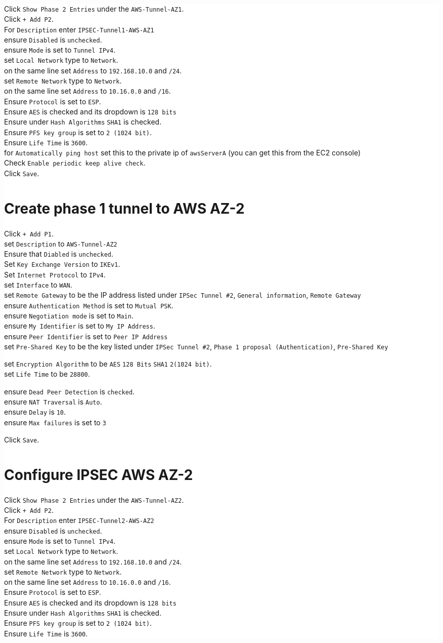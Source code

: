 Click `Show Phase 2 Entries` under the `AWS-Tunnel-AZ1`.  
Click `+ Add P2`.  
For `Description` enter `IPSEC-Tunnel1-AWS-AZ1`  
ensure `Disabled` is `unchecked`.  
ensure `Mode` is set to `Tunnel IPv4`.  
set `Local Network` type to `Network`.  
on the same line set `Address` to `192.168.10.0` and `/24`.  
set `Remote Network` type to `Network`.  
on the same line set `Address` to `10.16.0.0` and `/16`.  
Ensure `Protocol` is set to `ESP`.  
Ensure `AES` is checked and its dropdown is `128 bits`  
Ensure under `Hash Algorithms` `SHA1` is checked.  
Ensure `PFS key group` is set to `2 (1024 bit)`.   
Ensure `Life Time` is `3600`.   
for `Automatically ping host` set this to the private ip of `awsServerA` (you can get this from the EC2 console)  
Check `Enable periodic keep alive check`.   
Click `Save`.   


# Create phase 1 tunnel to AWS AZ-2

Click `+ Add P1`.  
set `Description` to `AWS-Tunnel-AZ2`  
Ensure that `Diabled` is `unchecked`.   
Set `Key Exchange Version` to `IKEv1`.   
Set `Internet Protocol` to `IPv4`.  
set `Interface` to `WAN`.  
set `Remote Gateway` to be the IP address listed under `IPSec Tunnel #2`, `General information`, `Remote Gateway`    
ensure `Authentication Method` is set to `Mutual PSK`.   
ensure `Negotiation mode` is set to `Main`.  
ensure `My Identifier` is set to `My IP Address`.   
ensure `Peer Identifier` is set to `Peer IP Address`    
set `Pre-Shared Key` to be the key listed under `IPSec Tunnel #2`, `Phase 1 proposal (Authentication)`, `Pre-Shared Key`  

set `Encryption Algorithm` to be `AES` `128 Bits` `SHA1` `2(1024 bit)`.  
set `Life Time` to be `28800`.  

ensure `Dead Peer Detection` is `checked`.   
ensure `NAT Traversal` is `Auto`.   
ensure `Delay` is `10`.   
ensure `Max failures` is set to `3`  

Click `Save`.  


# Configure IPSEC AWS AZ-2  

Click `Show Phase 2 Entries` under the `AWS-Tunnel-AZ2`.   
Click `+ Add P2`.   
For `Description` enter `IPSEC-Tunnel2-AWS-AZ2`  
ensure `Disabled` is `unchecked`.   
ensure `Mode` is set to `Tunnel IPv4`.   
set `Local Network` type to `Network`.   
on the same line set `Address` to `192.168.10.0` and `/24`.   
set `Remote Network` type to `Network`.   
on the same line set `Address` to `10.16.0.0` and `/16`.   
Ensure `Protocol` is set to `ESP`.  
Ensure `AES` is checked and its dropdown is `128 bits`  
Ensure under `Hash Algorithms` `SHA1` is checked.  
Ensure `PFS key group` is set to `2 (1024 bit)`.   
Ensure `Life Time` is `3600`.   